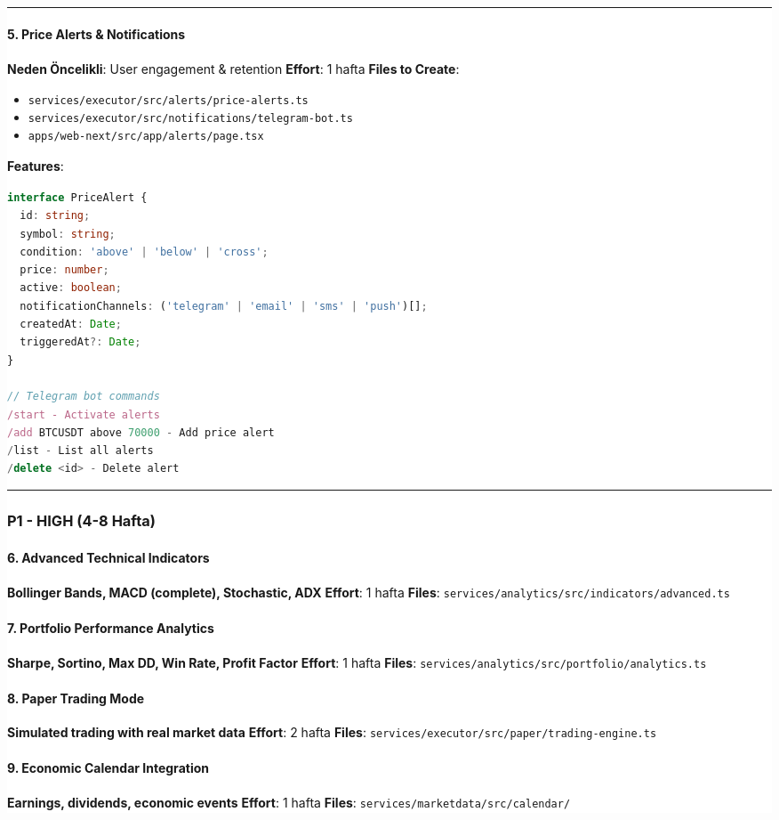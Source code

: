 ```typescript
```

---

#### 5. Price Alerts & Notifications
**Neden Öncelikli**: User engagement & retention
**Effort**: 1 hafta
**Files to Create**:
- `services/executor/src/alerts/price-alerts.ts`
- `services/executor/src/notifications/telegram-bot.ts`
- `apps/web-next/src/app/alerts/page.tsx`

**Features**:
```typescript
interface PriceAlert {
  id: string;
  symbol: string;
  condition: 'above' | 'below' | 'cross';
  price: number;
  active: boolean;
  notificationChannels: ('telegram' | 'email' | 'sms' | 'push')[];
  createdAt: Date;
  triggeredAt?: Date;
}

// Telegram bot commands
/start - Activate alerts
/add BTCUSDT above 70000 - Add price alert
/list - List all alerts
/delete <id> - Delete alert
```

---

### P1 - HIGH (4-8 Hafta)

#### 6. Advanced Technical Indicators
**Bollinger Bands, MACD (complete), Stochastic, ADX**
**Effort**: 1 hafta
**Files**: `services/analytics/src/indicators/advanced.ts`

#### 7. Portfolio Performance Analytics
**Sharpe, Sortino, Max DD, Win Rate, Profit Factor**
**Effort**: 1 hafta
**Files**: `services/analytics/src/portfolio/analytics.ts`

#### 8. Paper Trading Mode
**Simulated trading with real market data**
**Effort**: 2 hafta
**Files**: `services/executor/src/paper/trading-engine.ts`

#### 9. Economic Calendar Integration
**Earnings, dividends, economic events**
**Effort**: 1 hafta
**Files**: `services/marketdata/src/calendar/`
